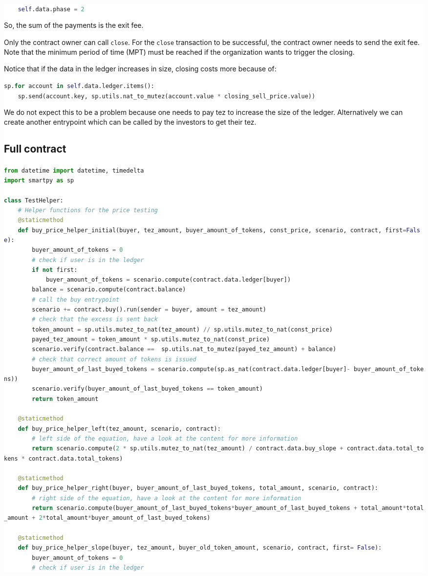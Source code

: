 ```python
    self.data.phase = 2
```

So, the sum of the payments is the exit fee.

Only the contract owner can call `close`. For the `close` transaction to be successful, the contract owner needs to send the exit fee. Note that the minimum period of time (MPT) must be reached if the organization wants to trigger the closing.

Notice that if the data in the ledger increases in size, closing costs more because of:

```python
sp.for account in self.data.ledger.items():
    sp.send(account.key, sp.utils.nat_to_mutez(account.value * closing_sell_price.value))
```

We do not expect this to be a problem because one needs to pay tez to increase the size of the ledger. Alternatively we can create another entrypoint which can be called by the investors to get their tez.

## Full contract

```python
from datetime import datetime, timedelta
import smartpy as sp

class TestHelper:
    # Helper functions for the price testing
    @staticmethod
    def buy_price_helper_initial(buyer, tez_amount, buyer_amount_of_tokens, const_price, scenario, contract, first=False):
        buyer_amount_of_tokens = 0
        # check if user is in the ledger
        if not first:
            buyer_amount_of_tokens = scenario.compute(contract.data.ledger[buyer])
        balance = scenario.compute(contract.balance)
        # call the buy entrypoint
        scenario += contract.buy().run(sender = buyer, amount = tez_amount)
        # check that the excess is sent back
        token_amount = sp.utils.mutez_to_nat(tez_amount) // sp.utils.mutez_to_nat(const_price)
        payed_tez_amount = token_amount * sp.utils.mutez_to_nat(const_price)
        scenario.verify(contract.balance ==  sp.utils.nat_to_mutez(payed_tez_amount) + balance)
        # check that correct amount of tokens is issued
        buyer_amount_of_last_buyed_tokens = scenario.compute(sp.as_nat(contract.data.ledger[buyer]- buyer_amount_of_tokens))
        scenario.verify(buyer_amount_of_last_buyed_tokens == token_amount)
        return token_amount

    @staticmethod
    def buy_price_helper_left(tez_amount, scenario, contract):
        # left side of the equation, have a look at the content for more information
        return scenario.compute(2 * sp.utils.mutez_to_nat(tez_amount) / contract.data.buy_slope + contract.data.total_tokens * contract.data.total_tokens)

    @staticmethod
    def buy_price_helper_right(buyer, buyer_amount_of_last_buyed_tokens, total_amount, scenario, contract):
        # right side of the equation, have a look at the content for more information
        return scenario.compute(buyer_amount_of_last_buyed_tokens*buyer_amount_of_last_buyed_tokens + total_amount*total_amount + 2*total_amount*buyer_amount_of_last_buyed_tokens)

    @staticmethod
    def buy_price_helper_slope(buyer, tez_amount, buyer_old_token_amount, scenario, contract, first= False):
        buyer_amount_of_tokens = 0
        # check if user is in the ledger
```